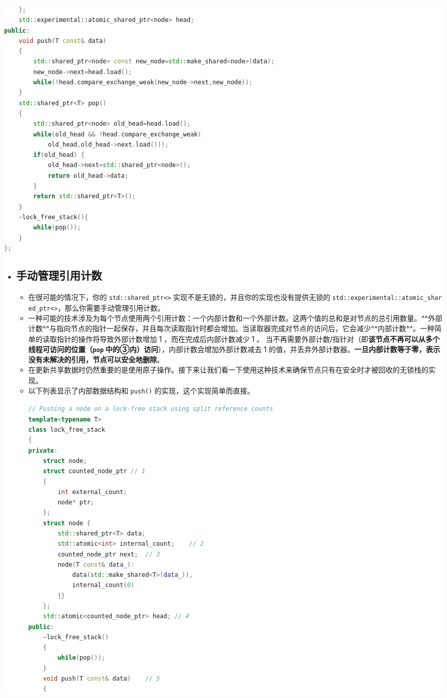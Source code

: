   ```cpp
      };
      std::experimental::atomic_shared_ptr<node> head;
  public:
      void push(T const& data)
      {
          std::shared_ptr<node> const new_node=std::make_shared<node>(data);
          new_node->next=head.load();
          while(!head.compare_exchange_weak(new_node->next,new_node));
      }
      std::shared_ptr<T> pop()
      {
          std::shared_ptr<node> old_head=head.load();
          while(old_head && !head.compare_exchange_weak(
              old_head,old_head->next.load()));
          if(old_head) {
              old_head->next=std::shared_ptr<node>();
              return old_head->data;
          }
          return std::shared_ptr<T>();
      }
      ~lock_free_stack(){
          while(pop());
      }
  };
  ```
- ## 手动管理引用计数
	- 在很可能的情况下，你的 `std::shared_ptr<>` 实现不是无锁的，并且你的实现也没有提供无锁的 `std::experimental::atomic_shared_ptr<>`，那么你需要手动管理引用计数。
	- 一种可能的技术涉及为每个节点使用两个引用计数：一个内部计数和一个外部计数。这两个值的总和是对节点的总引用数量。^^外部计数^^与指向节点的指针一起保存，并且每次读取指针时都会增加。当读取器完成对节点的访问后，它会减少^^内部计数^^。一种简单的读取指针的操作将导致外部计数增加 $1$ ，而在完成后内部计数减少 $1$ 。
	  当不再需要外部计数/指针对（即**该节点不再可以从多个线程可访问的位置（`pop` 中的③内）访问**），内部计数会增加外部计数减去 $1$ 的值，并丢弃外部计数器。**一旦内部计数等于零，表示没有未解决的引用，节点可以安全地删除**。
	- 在更新共享数据时仍然重要的是使用原子操作。接下来让我们看一下使用这种技术来确保节点只有在安全时才被回收的无锁栈的实现。
	- 以下列表显示了内部数据结构和 `push()` 的实现，这个实现简单而直接。
	  ```cpp
	  // Pushing a node on a lock-free stack using split reference counts
	  template<typename T>
	  class lock_free_stack
	  {
	  private:
	      struct node;
	      struct counted_node_ptr // 1
	      {
	          int external_count;
	          node* ptr;
	      };
	      struct node {
	          std::shared_ptr<T> data;
	          std::atomic<int> internal_count;    // 2
	          counted_node_ptr next;  // 3
	          node(T const& data_):
	              data(std::make_shared<T>(data_)),
	              internal_count(0)
	          {}
	      };
	      std::atomic<counted_node_ptr> head; // 4
	  public:
	      ~lock_free_stack()
	      {
	          while(pop());
	      }
	      void push(T const& data)    // 5
	      {